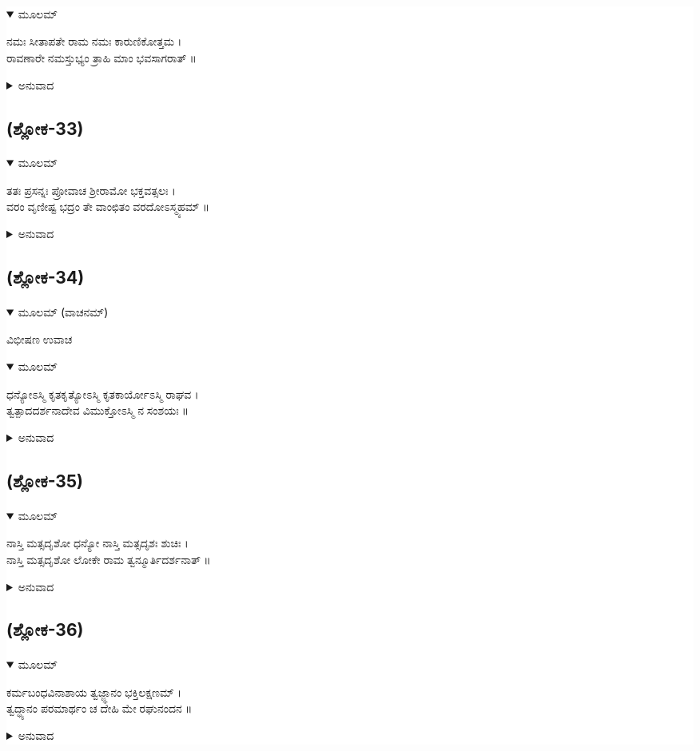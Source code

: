 
<details open><summary>ಮೂಲಮ್</summary>

ನಮಃ ಸೀತಾಪತೇ ರಾಮ ನಮಃ ಕಾರುಣಿಕೋತ್ತಮ ।  
ರಾವಣಾರೇ ನಮಸ್ತುಭ್ಯಂ ತ್ರಾಹಿ ಮಾಂ ಭವಸಾಗರಾತ್ ॥
</details>

<details><summary>ಅನುವಾದ</summary></details>

## (ಶ್ಲೋಕ-33)


<details open><summary>ಮೂಲಮ್</summary>

ತತಃ ಪ್ರಸನ್ನಃ ಪ್ರೋವಾಚ ಶ್ರೀರಾಮೋ ಭಕ್ತವತ್ಸಲಃ ।  
ವರಂ ವೃಣೀಷ್ಟ ಭದ್ರಂ ತೇ ವಾಂಛಿತಂ ವರದೋಽಸ್ಮ್ಯಹಮ್ ॥
</details>

<details><summary>ಅನುವಾದ</summary></details>

## (ಶ್ಲೋಕ-34)


<details open><summary>ಮೂಲಮ್ (ವಾಚನಮ್)</summary>

ವಿಭೀಷಣ ಉವಾಚ
</details>

<details open><summary>ಮೂಲಮ್</summary>

ಧನ್ಯೋಽಸ್ಮಿ ಕೃತಕೃತ್ಯೋಽಸ್ಮಿ ಕೃತಕಾರ್ಯೋಽಸ್ಮಿ ರಾಘವ ।  
ತ್ವತ್ಪಾದದರ್ಶನಾದೇವ ವಿಮುಕ್ತೋಽಸ್ಮಿ ನ ಸಂಶಯಃ ॥
</details>

<details><summary>ಅನುವಾದ</summary></details>

## (ಶ್ಲೋಕ-35)


<details open><summary>ಮೂಲಮ್</summary>

ನಾಸ್ತಿ ಮತ್ಸದೃಶೋ ಧನ್ಯೋ ನಾಸ್ತಿ ಮತ್ಸದೃಶಃ ಶುಚಿಃ ।  
ನಾಸ್ತಿ ಮತ್ಸದೃಶೋ ಲೋಕೇ ರಾಮ ತ್ವನ್ಮೂರ್ತಿದರ್ಶನಾತ್ ॥
</details>

<details><summary>ಅನುವಾದ</summary></details>

## (ಶ್ಲೋಕ-36)


<details open><summary>ಮೂಲಮ್</summary>

ಕರ್ಮಬಂಧವಿನಾಶಾಯ ತ್ವಜ್ಜ್ಞಾನಂ ಭಕ್ತಿಲಕ್ಷಣಮ್ ।  
ತ್ವದ್ಧ್ಯಾನಂ ಪರಮಾರ್ಥಂ ಚ ದೇಹಿ ಮೇ ರಘುನಂದನ ॥
</details>

<details><summary>ಅನುವಾದ</summary></details>
